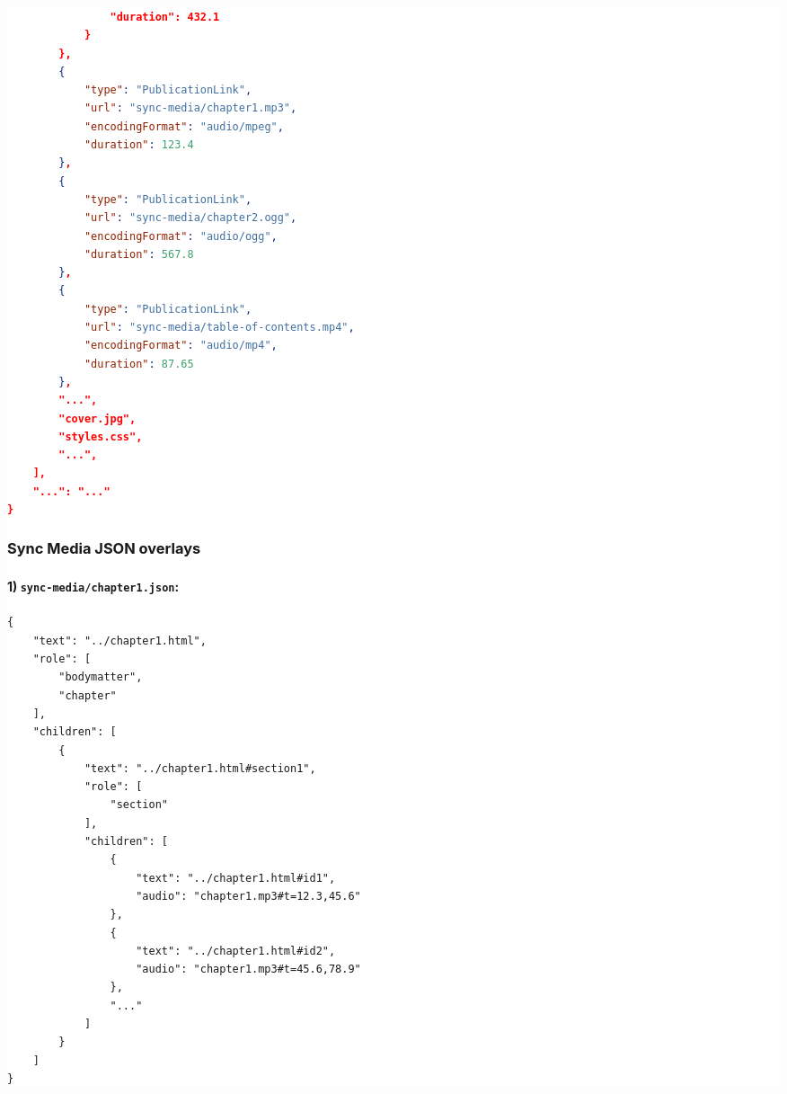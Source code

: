 ```json
                "duration": 432.1
            }
        },
        {
            "type": "PublicationLink",
            "url": "sync-media/chapter1.mp3",
            "encodingFormat": "audio/mpeg",
            "duration": 123.4
        },
        {
            "type": "PublicationLink",
            "url": "sync-media/chapter2.ogg",
            "encodingFormat": "audio/ogg",
            "duration": 567.8
        },
        {
            "type": "PublicationLink",
            "url": "sync-media/table-of-contents.mp4",
            "encodingFormat": "audio/mp4",
            "duration": 87.65
        },
        "...",
        "cover.jpg",
        "styles.css",
        "...",
    ],
    "...": "..."
}
```

### Sync Media JSON overlays

#### 1) `sync-media/chapter1.json`:
```
{
    "text": "../chapter1.html",
    "role": [
        "bodymatter",
        "chapter"
    ],
    "children": [
        {
            "text": "../chapter1.html#section1",
            "role": [
                "section"
            ],
            "children": [
                {
                    "text": "../chapter1.html#id1",
                    "audio": "chapter1.mp3#t=12.3,45.6"
                },
                {
                    "text": "../chapter1.html#id2",
                    "audio": "chapter1.mp3#t=45.6,78.9"
                },
                "..."
            ]
        }
    ]
}
```
